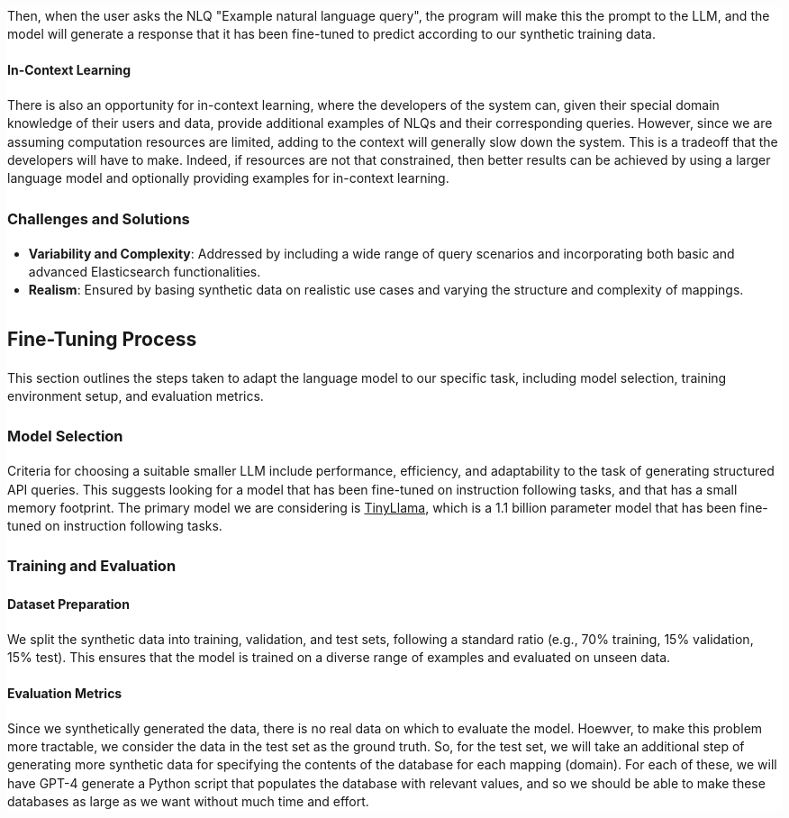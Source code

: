 Then, when the user asks the NLQ "Example natural language query", the program will
make this the prompt to the LLM, and the model will generate a response that
it has been fine-tuned to predict according to our synthetic training data.

#### In-Context Learning

There is also an opportunity for in-context learning, where the developers of the system can, given their special domain knowledge of their users and data, provide additional examples of NLQs and their corresponding queries.
However, since we are assuming computation resources are limited, adding to the context will generally slow down
the system. This is a tradeoff that the developers will have to make. Indeed, if resources are not that constrained, then
better results can be achieved by using a larger language model and optionally providing examples for in-context learning.

### Challenges and Solutions

- **Variability and Complexity**: Addressed by including a wide range of query scenarios and incorporating both basic and advanced Elasticsearch functionalities.
- **Realism**: Ensured by basing synthetic data on realistic use cases and varying the structure and complexity of mappings.

## Fine-Tuning Process

This section outlines the steps taken to adapt the language model to our specific task, including model selection, training environment setup, and evaluation metrics.

### Model Selection

Criteria for choosing a suitable smaller LLM include performance, efficiency, and adaptability to the task of generating structured API queries. This suggests looking for a model that has been fine-tuned on instruction following tasks, and that has a small memory footprint. The primary model we are considering is [TinyLlama](https://github.com/jzhang38/TinyLlama), which is a 1.1 billion parameter model that has been fine-tuned on instruction following tasks.

### Training and Evaluation

#### Dataset Preparation

We split the synthetic data into training, validation, and test sets, following a standard ratio (e.g., 70% training, 15% validation, 15% test). This ensures that the model is trained on a diverse range of examples and evaluated on unseen data.

#### Evaluation Metrics

Since we synthetically generated the data, there is no real data on which to evaluate the model. Hoewver, to make this problem more tractable, we consider the data in the test set as the ground truth. So, for the test set, we will take an additional step of generating more synthetic data for specifying the contents of the database for each mapping (domain). For each of these, we will have GPT-4 generate a Python script that populates the database with relevant values, and so we should be able to make these databases as large as we want without much time and effort.
